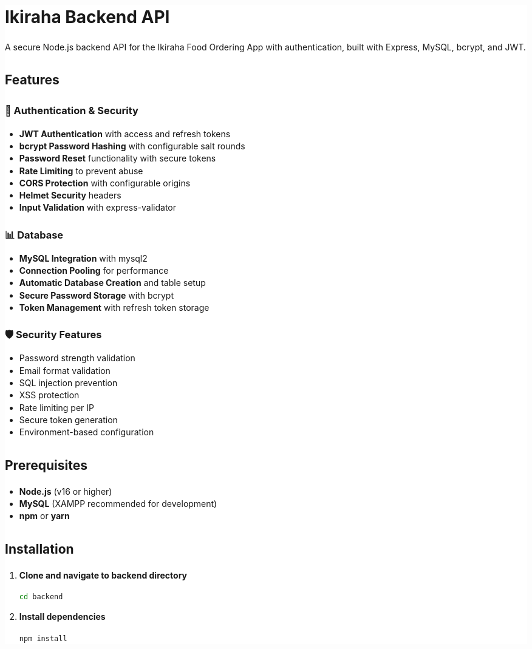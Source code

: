 # Ikiraha Backend API

A secure Node.js backend API for the Ikiraha Food Ordering App with authentication, built with Express, MySQL, bcrypt, and JWT.

## Features

### 🔐 Authentication & Security
- **JWT Authentication** with access and refresh tokens
- **bcrypt Password Hashing** with configurable salt rounds
- **Password Reset** functionality with secure tokens
- **Rate Limiting** to prevent abuse
- **CORS Protection** with configurable origins
- **Helmet Security** headers
- **Input Validation** with express-validator

### 📊 Database
- **MySQL Integration** with mysql2
- **Connection Pooling** for performance
- **Automatic Database Creation** and table setup
- **Secure Password Storage** with bcrypt
- **Token Management** with refresh token storage

### 🛡️ Security Features
- Password strength validation
- Email format validation
- SQL injection prevention
- XSS protection
- Rate limiting per IP
- Secure token generation
- Environment-based configuration

## Prerequisites

- **Node.js** (v16 or higher)
- **MySQL** (XAMPP recommended for development)
- **npm** or **yarn**

## Installation

1. **Clone and navigate to backend directory**
   ```bash
   cd backend
   ```

2. **Install dependencies**
   ```bash
   npm install
   ```
